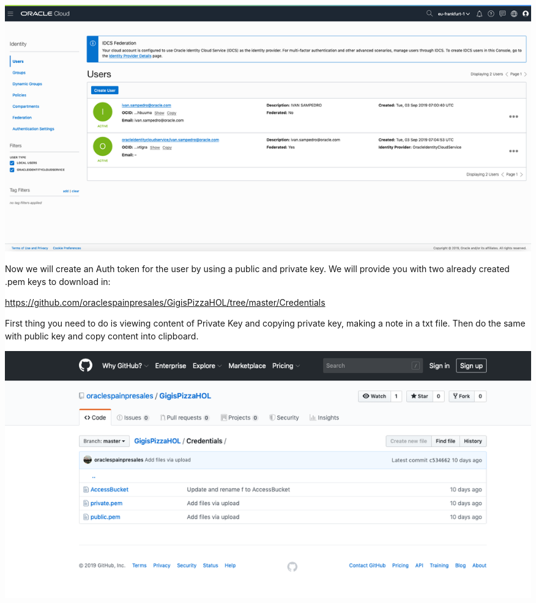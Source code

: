 ![](./media/image21.png)

Now we will create an Auth token for the user by using a public and
private key. We will provide you with two already created .pem keys to
download in:

[<span class="underline">https://github.com/oraclespainpresales/GigisPizzaHOL/tree/master/Credentials</span>](https://github.com/oraclespainpresales/GigisPizzaHOL/tree/master/Credentials)

First thing you need to do is viewing content of Private Key and copying
private key, making a note in a txt file. Then do the same with public
key and copy content into clipboard.

![](./media/image22.png)
